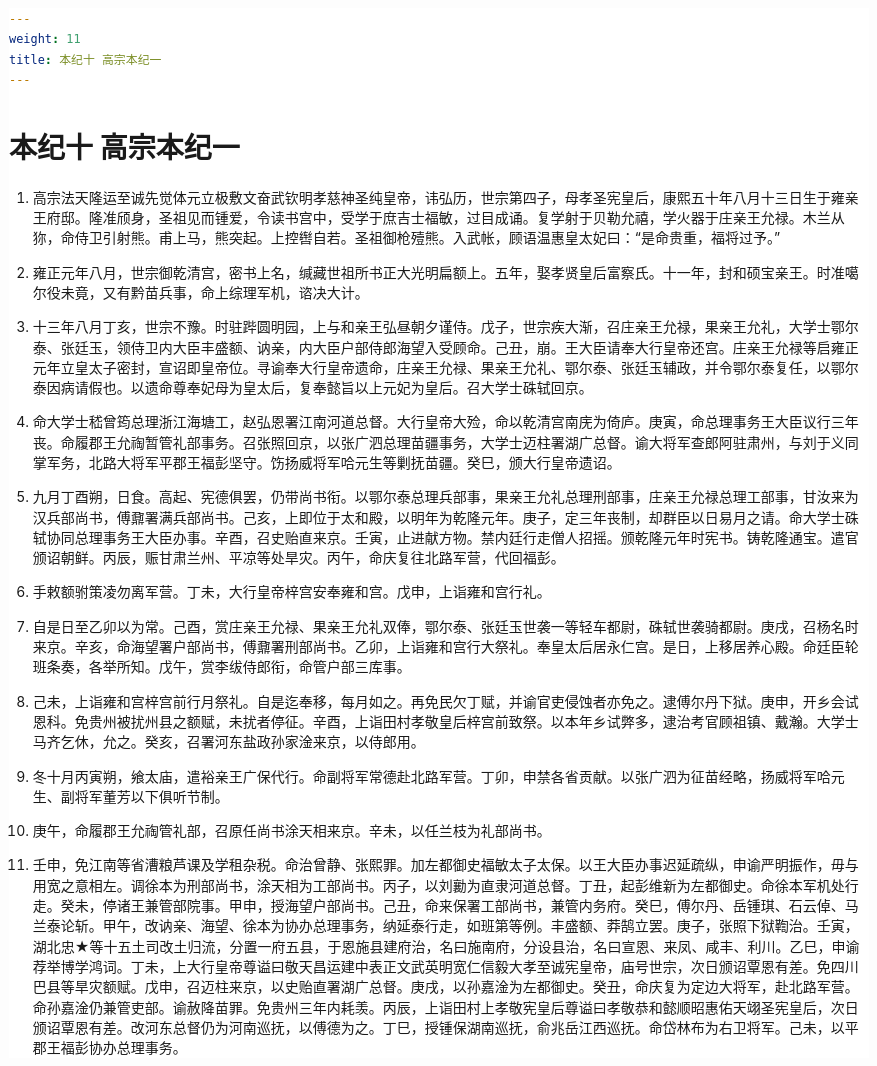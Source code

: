 ```yaml
---
weight: 11
title: 本纪十 高宗本纪一
---
```


# 本纪十 高宗本纪一

1. <span id="本纪十_高宗本纪一-1"></span>
高宗法天隆运至诚先觉体元立极敷文奋武钦明孝慈神圣纯皇帝，讳弘历，世宗第四子，母孝圣宪皇后，康熙五十年八月十三日生于雍亲王府邸。隆准颀身，圣祖见而锺爱，令读书宫中，受学于庶吉士福敏，过目成诵。复学射于贝勒允禧，学火器于庄亲王允禄。木兰从狝，命侍卫引射熊。甫上马，熊突起。上控辔自若。圣祖御枪殪熊。入武帐，顾语温惠皇太妃曰：“是命贵重，福将过予。”

2. <span id="本纪十_高宗本纪一-2"></span>
雍正元年八月，世宗御乾清宫，密书上名，缄藏世祖所书正大光明扁额上。五年，娶孝贤皇后富察氏。十一年，封和硕宝亲王。时准噶尔役未竟，又有黔苗兵事，命上综理军机，谘决大计。

3. <span id="本纪十_高宗本纪一-3"></span>
十三年八月丁亥，世宗不豫。时驻跸圆明园，上与和亲王弘昼朝夕谨侍。戊子，世宗疾大渐，召庄亲王允禄，果亲王允礼，大学士鄂尔泰、张廷玉，领侍卫内大臣丰盛额、讷亲，内大臣户部侍郎海望入受顾命。己丑，崩。王大臣请奉大行皇帝还宫。庄亲王允禄等启雍正元年立皇太子密封，宣诏即皇帝位。寻谕奉大行皇帝遗命，庄亲王允禄、果亲王允礼、鄂尔泰、张廷玉辅政，并令鄂尔泰复任，以鄂尔泰因病请假也。以遗命尊奉妃母为皇太后，复奉懿旨以上元妃为皇后。召大学士硃轼回京。

4. <span id="本纪十_高宗本纪一-4"></span>
命大学士嵇曾筠总理浙江海塘工，赵弘恩署江南河道总督。大行皇帝大殓，命以乾清宫南庑为倚庐。庚寅，命总理事务王大臣议行三年丧。命履郡王允祹暂管礼部事务。召张照回京，以张广泗总理苗疆事务，大学士迈柱署湖广总督。谕大将军查郎阿驻肃州，与刘于义同掌军务，北路大将军平郡王福彭坚守。饬扬威将军哈元生等剿抚苗疆。癸巳，颁大行皇帝遗诏。

5. <span id="本纪十_高宗本纪一-5"></span>
九月丁酉朔，日食。高起、宪德俱罢，仍带尚书衔。以鄂尔泰总理兵部事，果亲王允礼总理刑部事，庄亲王允禄总理工部事，甘汝来为汉兵部尚书，傅鼐署满兵部尚书。己亥，上即位于太和殿，以明年为乾隆元年。庚子，定三年丧制，却群臣以日易月之请。命大学士硃轼协同总理事务王大臣办事。辛酉，召史贻直来京。壬寅，止进献方物。禁内廷行走僧人招摇。颁乾隆元年时宪书。铸乾隆通宝。遣官颁诏朝鲜。丙辰，赈甘肃兰州、平凉等处旱灾。丙午，命庆复往北路军营，代回福彭。

6. <span id="本纪十_高宗本纪一-6"></span>
手敕额驸策凌勿离军营。丁未，大行皇帝梓宫安奉雍和宫。戊申，上诣雍和宫行礼。

7. <span id="本纪十_高宗本纪一-7"></span>
自是日至乙卯以为常。己酉，赏庄亲王允禄、果亲王允礼双俸，鄂尔泰、张廷玉世袭一等轻车都尉，硃轼世袭骑都尉。庚戌，召杨名时来京。辛亥，命海望署户部尚书，傅鼐署刑部尚书。乙卯，上诣雍和宫行大祭礼。奉皇太后居永仁宫。是日，上移居养心殿。命廷臣轮班条奏，各举所知。戊午，赏李绂侍郎衔，命管户部三库事。

8. <span id="本纪十_高宗本纪一-8"></span>
己未，上诣雍和宫梓宫前行月祭礼。自是迄奉移，每月如之。再免民欠丁赋，并谕官吏侵蚀者亦免之。逮傅尔丹下狱。庚申，开乡会试恩科。免贵州被扰州县之额赋，未扰者停征。辛酉，上诣田村孝敬皇后梓宫前致祭。以本年乡试弊多，逮治考官顾祖镇、戴瀚。大学士马齐乞休，允之。癸亥，召署河东盐政孙家淦来京，以侍郎用。

9. <span id="本纪十_高宗本纪一-9"></span>
冬十月丙寅朔，飨太庙，遣裕亲王广保代行。命副将军常德赴北路军营。丁卯，申禁各省贡献。以张广泗为征苗经略，扬威将军哈元生、副将军董芳以下俱听节制。

10. <span id="本纪十_高宗本纪一-10"></span>
庚午，命履郡王允祹管礼部，召原任尚书涂天相来京。辛未，以任兰枝为礼部尚书。

11. <span id="本纪十_高宗本纪一-11"></span>
壬申，免江南等省漕粮芦课及学租杂税。命治曾静、张熙罪。加左都御史福敏太子太保。以王大臣办事迟延疏纵，申谕严明振作，毋与用宽之意相左。调徐本为刑部尚书，涂天相为工部尚书。丙子，以刘勷为直隶河道总督。丁丑，起彭维新为左都御史。命徐本军机处行走。癸未，停诸王兼管部院事。甲申，授海望户部尚书。己丑，命来保署工部尚书，兼管内务府。癸巳，傅尔丹、岳锺琪、石云倬、马兰泰论斩。甲午，改讷亲、海望、徐本为协办总理事务，纳延泰行走，如班第等例。丰盛额、莽鹄立罢。庚子，张照下狱鞫治。壬寅，湖北忠★等十五土司改土归流，分置一府五县，于恩施县建府治，名曰施南府，分设县治，名曰宣恩、来凤、咸丰、利川。乙巳，申谕荐举博学鸿词。丁未，上大行皇帝尊谥曰敬天昌运建中表正文武英明宽仁信毅大孝至诚宪皇帝，庙号世宗，次日颁诏覃恩有差。免四川巴县等旱灾额赋。戊申，召迈柱来京，以史贻直署湖广总督。庚戌，以孙嘉淦为左都御史。癸丑，命庆复为定边大将军，赴北路军营。命孙嘉淦仍兼管吏部。谕赦降苗罪。免贵州三年内耗羡。丙辰，上诣田村上孝敬宪皇后尊谥曰孝敬恭和懿顺昭惠佑天翊圣宪皇后，次日颁诏覃恩有差。改河东总督仍为河南巡抚，以傅德为之。丁巳，授锺保湖南巡抚，俞兆岳江西巡抚。命岱林布为右卫将军。己未，以平郡王福彭协办总理事务。
